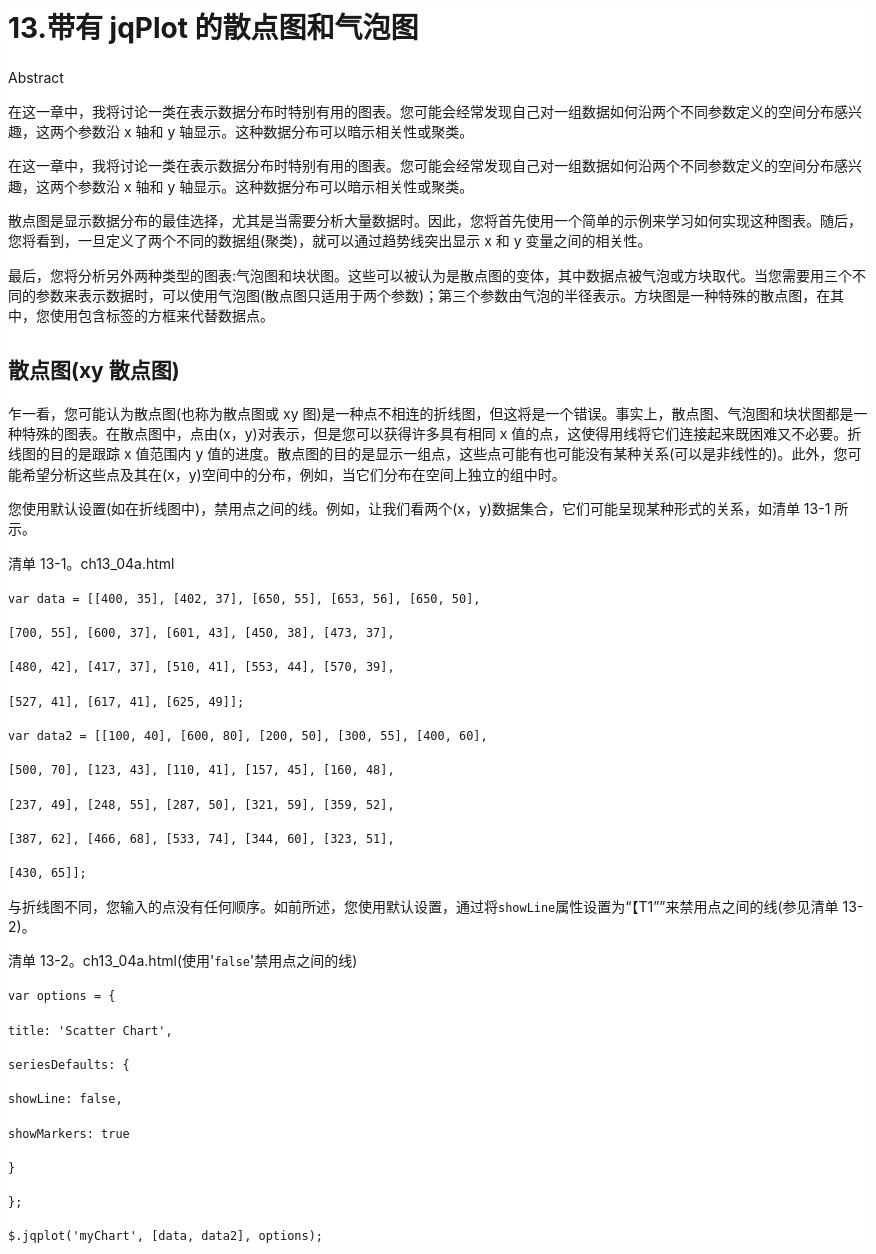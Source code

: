 # 13.带有 jqPlot 的散点图和气泡图

Abstract

在这一章中，我将讨论一类在表示数据分布时特别有用的图表。您可能会经常发现自己对一组数据如何沿两个不同参数定义的空间分布感兴趣，这两个参数沿 x 轴和 y 轴显示。这种数据分布可以暗示相关性或聚类。

在这一章中，我将讨论一类在表示数据分布时特别有用的图表。您可能会经常发现自己对一组数据如何沿两个不同参数定义的空间分布感兴趣，这两个参数沿 x 轴和 y 轴显示。这种数据分布可以暗示相关性或聚类。

散点图是显示数据分布的最佳选择，尤其是当需要分析大量数据时。因此，您将首先使用一个简单的示例来学习如何实现这种图表。随后，您将看到，一旦定义了两个不同的数据组(聚类)，就可以通过趋势线突出显示 x 和 y 变量之间的相关性。

最后，您将分析另外两种类型的图表:气泡图和块状图。这些可以被认为是散点图的变体，其中数据点被气泡或方块取代。当您需要用三个不同的参数来表示数据时，可以使用气泡图(散点图只适用于两个参数)；第三个参数由气泡的半径表示。方块图是一种特殊的散点图，在其中，您使用包含标签的方框来代替数据点。

## 散点图(xy 散点图)

乍一看，您可能认为散点图(也称为散点图或 xy 图)是一种点不相连的折线图，但这将是一个错误。事实上，散点图、气泡图和块状图都是一种特殊的图表。在散点图中，点由(x，y)对表示，但是您可以获得许多具有相同 x 值的点，这使得用线将它们连接起来既困难又不必要。折线图的目的是跟踪 x 值范围内 y 值的进度。散点图的目的是显示一组点，这些点可能有也可能没有某种关系(可以是非线性的)。此外，您可能希望分析这些点及其在(x，y)空间中的分布，例如，当它们分布在空间上独立的组中时。

您使用默认设置(如在折线图中)，禁用点之间的线。例如，让我们看两个(x，y)数据集合，它们可能呈现某种形式的关系，如清单 13-1 所示。

清单 13-1。ch13_04a.html

`var data = [[400, 35], [402, 37], [650, 55], [653, 56], [650, 50],`

`[700, 55], [600, 37], [601, 43], [450, 38], [473, 37],`

`[480, 42], [417, 37], [510, 41], [553, 44], [570, 39],`

`[527, 41], [617, 41], [625, 49]];`

`var data2 = [[100, 40], [600, 80], [200, 50], [300, 55], [400, 60],`

`[500, 70], [123, 43], [110, 41], [157, 45], [160, 48],`

`[237, 49], [248, 55], [287, 50], [321, 59], [359, 52],`

`[387, 62], [466, 68], [533, 74], [344, 60], [323, 51],`

`[430, 65]];`

与折线图不同，您输入的点没有任何顺序。如前所述，您使用默认设置，通过将`showLine`属性设置为“【T1””来禁用点之间的线(参见清单 13-2)。

清单 13-2。ch13_04a.html(使用'`false`'禁用点之间的线)

`var options = {`

`title: 'Scatter Chart',`

`seriesDefaults: {`

`showLine: false,`

`showMarkers: true`

`}`

`};`

`$.jqplot('myChart', [data, data2], options);`
